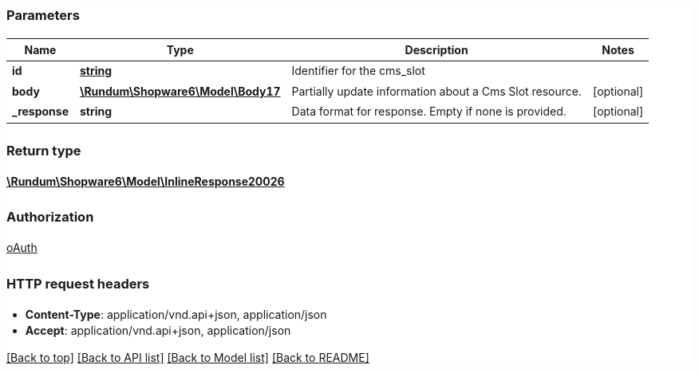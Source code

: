 ### Parameters

Name | Type | Description  | Notes
------------- | ------------- | ------------- | -------------
 **id** | [**string**](../Model/.md)| Identifier for the cms_slot |
 **body** | [**\Rundum\Shopware6\Model\Body17**](../Model/Body17.md)| Partially update information about a Cms Slot resource. | [optional]
 **_response** | **string**| Data format for response. Empty if none is provided. | [optional]

### Return type

[**\Rundum\Shopware6\Model\InlineResponse20026**](../Model/InlineResponse20026.md)

### Authorization

[oAuth](../../README.md#oAuth)

### HTTP request headers

 - **Content-Type**: application/vnd.api+json, application/json
 - **Accept**: application/vnd.api+json, application/json

[[Back to top]](#) [[Back to API list]](../../README.md#documentation-for-api-endpoints) [[Back to Model list]](../../README.md#documentation-for-models) [[Back to README]](../../README.md)

